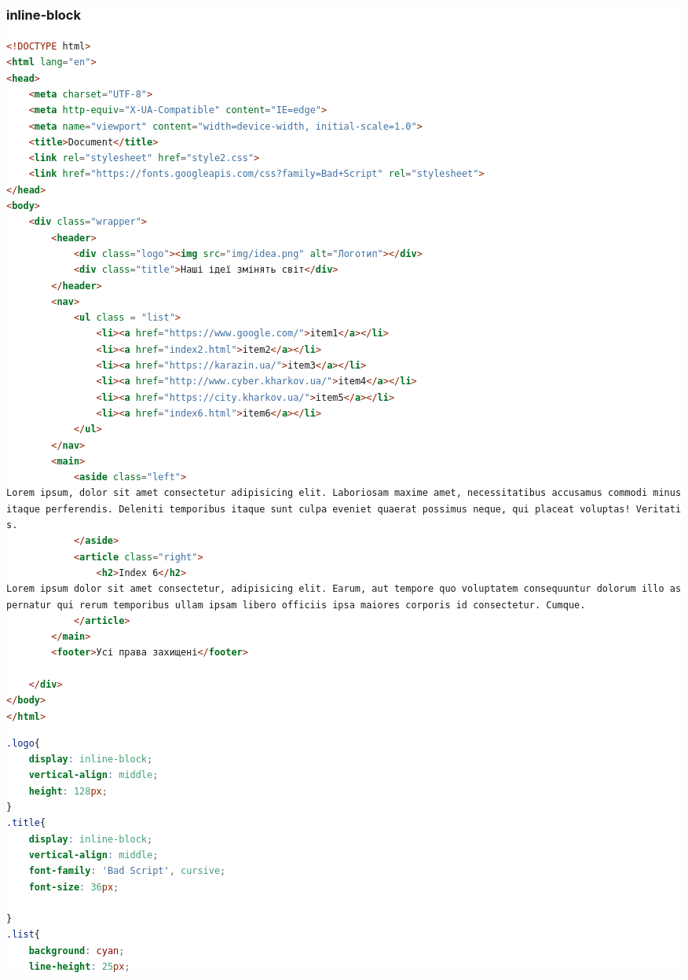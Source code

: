 
### inline-block
```html
<!DOCTYPE html>
<html lang="en">
<head>
    <meta charset="UTF-8">
    <meta http-equiv="X-UA-Compatible" content="IE=edge">
    <meta name="viewport" content="width=device-width, initial-scale=1.0">
    <title>Document</title>
    <link rel="stylesheet" href="style2.css">
    <link href="https://fonts.googleapis.com/css?family=Bad+Script" rel="stylesheet">
</head>
<body>
    <div class="wrapper">
        <header>
            <div class="logo"><img src="img/idea.png" alt="Логотип"></div>
            <div class="title">Наші ідеї змінять світ</div>
        </header>
        <nav>
            <ul class = "list">
                <li><a href="https://www.google.com/">item1</a></li>
                <li><a href="index2.html">item2</a></li>
                <li><a href="https://karazin.ua/">item3</a></li>
                <li><a href="http://www.cyber.kharkov.ua/">item4</a></li>
                <li><a href="https://city.kharkov.ua/">item5</a></li>
                <li><a href="index6.html">item6</a></li>
            </ul>
        </nav>
        <main>
            <aside class="left">
Lorem ipsum, dolor sit amet consectetur adipisicing elit. Laboriosam maxime amet, necessitatibus accusamus commodi minus itaque perferendis. Deleniti temporibus itaque sunt culpa eveniet quaerat possimus neque, qui placeat voluptas! Veritatis.
            </aside>
            <article class="right">
                <h2>Index 6</h2>
Lorem ipsum dolor sit amet consectetur, adipisicing elit. Earum, aut tempore quo voluptatem consequuntur dolorum illo aspernatur qui rerum temporibus ullam ipsam libero officiis ipsa maiores corporis id consectetur. Cumque.
            </article>
        </main>
        <footer>Усі права захищені</footer>

    </div>
</body>
</html>
```
```css
.logo{
    display: inline-block;
    vertical-align: middle;
    height: 128px;
}
.title{
    display: inline-block;
    vertical-align: middle;
    font-family: 'Bad Script', cursive;
    font-size: 36px;

}
.list{
    background: cyan;
    line-height: 25px;
```